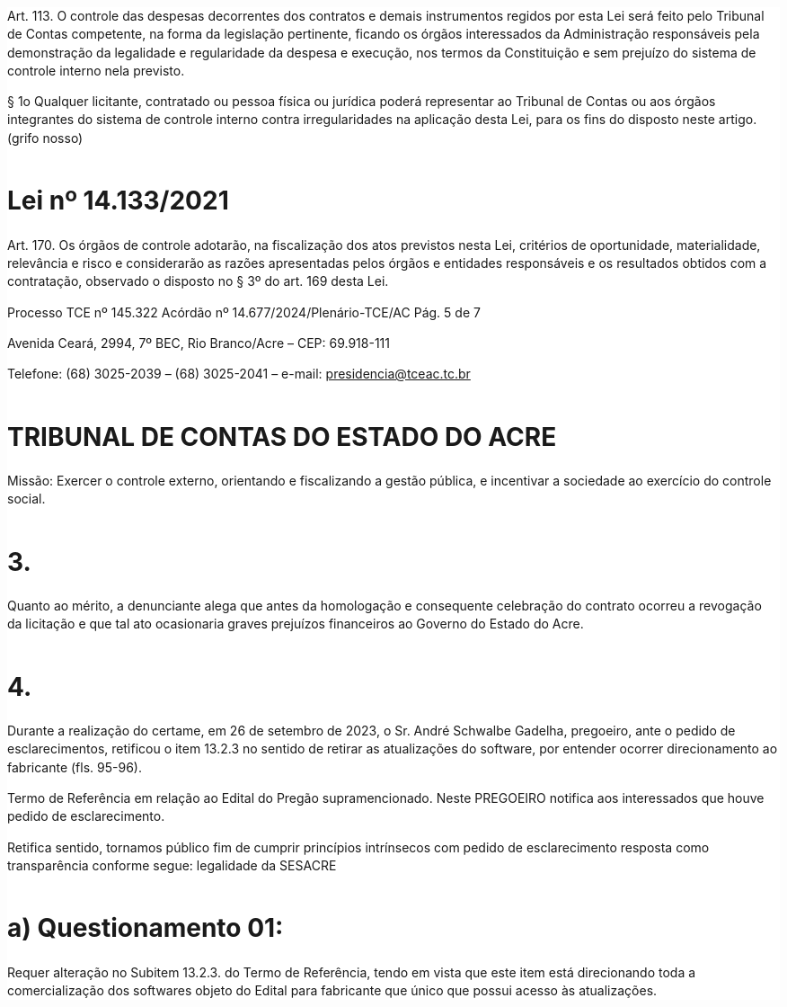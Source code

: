 Art. 113. O controle das despesas decorrentes dos contratos e demais instrumentos regidos por esta Lei será feito pelo Tribunal de Contas competente, na forma da legislação pertinente, ficando os órgãos interessados da Administração responsáveis pela demonstração da legalidade e regularidade da despesa e execução, nos termos da Constituição e sem prejuízo do sistema de controle interno nela previsto.

§ 1o Qualquer licitante, contratado ou pessoa física ou jurídica poderá representar ao Tribunal de Contas ou aos órgãos integrantes do sistema de controle interno contra irregularidades na aplicação desta Lei, para os fins do disposto neste artigo. (grifo nosso)

# Lei nº 14.133/2021

Art. 170. Os órgãos de controle adotarão, na fiscalização dos atos previstos nesta Lei, critérios de oportunidade, materialidade, relevância e risco e considerarão as razões apresentadas pelos órgãos e entidades responsáveis e os resultados obtidos com a contratação, observado o disposto no § 3º do art. 169 desta Lei.

Processo TCE nº 145.322 Acórdão nº 14.677/2024/Plenário-TCE/AC Pág. 5 de 7

Avenida Ceará, 2994, 7º BEC, Rio Branco/Acre – CEP: 69.918-111

Telefone: (68) 3025-2039 – (68) 3025-2041 – e-mail: presidencia@tceac.tc.br

# TRIBUNAL DE CONTAS DO ESTADO DO ACRE

Missão: Exercer o controle externo, orientando e fiscalizando a gestão pública, e incentivar a sociedade ao exercício do controle social.

# 3.

Quanto ao mérito, a denunciante alega que antes da homologação e consequente celebração do contrato ocorreu a revogação da licitação e que tal ato ocasionaria graves prejuízos financeiros ao Governo do Estado do Acre.

# 4.

Durante a realização do certame, em 26 de setembro de 2023, o Sr. André Schwalbe Gadelha, pregoeiro, ante o pedido de esclarecimentos, retificou o item 13.2.3 no sentido de retirar as atualizações do software, por entender ocorrer direcionamento ao fabricante (fls. 95-96).

Termo de Referência em relação ao Edital do Pregão supramencionado. Neste PREGOEIRO notifica aos interessados que houve pedido de esclarecimento.

Retifica sentido, tornamos público fim de cumprir princípios intrínsecos com pedido de esclarecimento resposta como transparência conforme segue: legalidade da SESACRE

# a) Questionamento 01:

Requer alteração no Subitem 13.2.3. do Termo de Referência, tendo em vista que este item está direcionando toda a comercialização dos softwares objeto do Edital para fabricante que único que possui acesso às atualizações.
